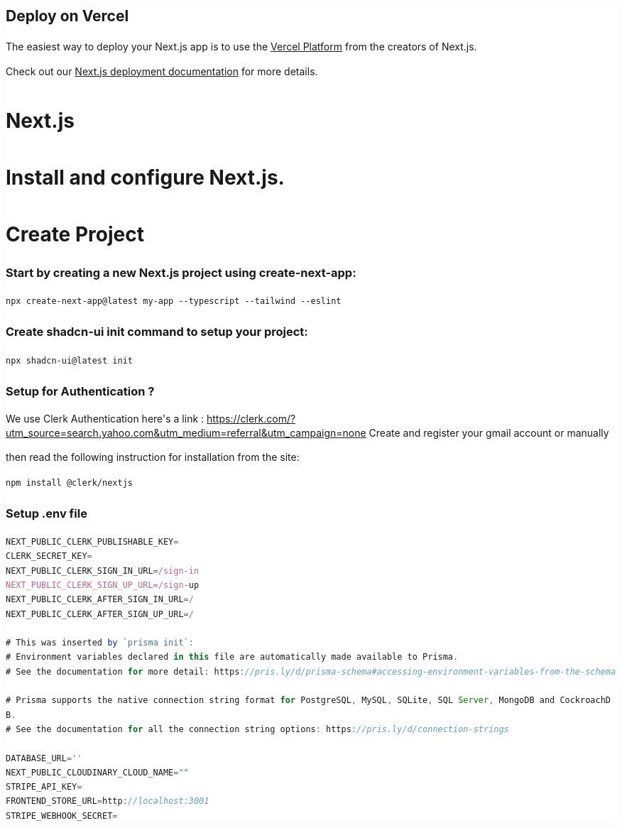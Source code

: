 ## Deploy on Vercel

The easiest way to deploy your Next.js app is to use the [Vercel Platform](https://vercel.com/new?utm_medium=default-template&filter=next.js&utm_source=create-next-app&utm_campaign=create-next-app-readme) from the creators of Next.js.

Check out our [Next.js deployment documentation](https://nextjs.org/docs/deployment) for more details.

# Next.js

# Install and configure Next.js.

# Create Project
### Start by creating a new Next.js project using create-next-app:
```
npx create-next-app@latest my-app --typescript --tailwind --eslint
```

### Create shadcn-ui init command to setup your project:
```
npx shadcn-ui@latest init
```



### Setup for Authentication ?
We use Clerk Authentication here's a link : https://clerk.com/?utm_source=search.yahoo.com&utm_medium=referral&utm_campaign=none
Create and  register your gmail account or manually

then read the following instruction for installation from the site:
```
npm install @clerk/nextjs
```
### Setup .env file


```js
NEXT_PUBLIC_CLERK_PUBLISHABLE_KEY=
CLERK_SECRET_KEY=
NEXT_PUBLIC_CLERK_SIGN_IN_URL=/sign-in
NEXT_PUBLIC_CLERK_SIGN_UP_URL=/sign-up
NEXT_PUBLIC_CLERK_AFTER_SIGN_IN_URL=/
NEXT_PUBLIC_CLERK_AFTER_SIGN_UP_URL=/

# This was inserted by `prisma init`:
# Environment variables declared in this file are automatically made available to Prisma.
# See the documentation for more detail: https://pris.ly/d/prisma-schema#accessing-environment-variables-from-the-schema

# Prisma supports the native connection string format for PostgreSQL, MySQL, SQLite, SQL Server, MongoDB and CockroachDB.
# See the documentation for all the connection string options: https://pris.ly/d/connection-strings

DATABASE_URL=''
NEXT_PUBLIC_CLOUDINARY_CLOUD_NAME=""
STRIPE_API_KEY=
FRONTEND_STORE_URL=http://localhost:3001
STRIPE_WEBHOOK_SECRET=
```